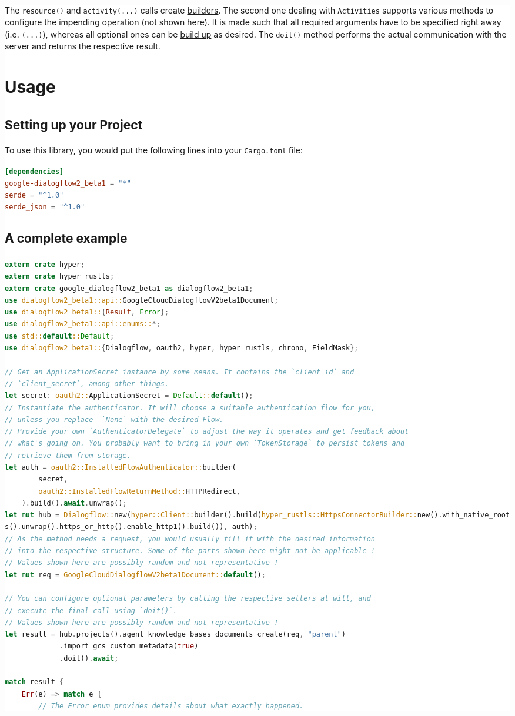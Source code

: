 The `resource()` and `activity(...)` calls create [builders][builder-pattern]. The second one dealing with `Activities`
supports various methods to configure the impending operation (not shown here). It is made such that all required arguments have to be
specified right away (i.e. `(...)`), whereas all optional ones can be [build up][builder-pattern] as desired.
The `doit()` method performs the actual communication with the server and returns the respective result.

# Usage

## Setting up your Project

To use this library, you would put the following lines into your `Cargo.toml` file:

```toml
[dependencies]
google-dialogflow2_beta1 = "*"
serde = "^1.0"
serde_json = "^1.0"
```

## A complete example

```Rust
extern crate hyper;
extern crate hyper_rustls;
extern crate google_dialogflow2_beta1 as dialogflow2_beta1;
use dialogflow2_beta1::api::GoogleCloudDialogflowV2beta1Document;
use dialogflow2_beta1::{Result, Error};
use dialogflow2_beta1::api::enums::*;
use std::default::Default;
use dialogflow2_beta1::{Dialogflow, oauth2, hyper, hyper_rustls, chrono, FieldMask};

// Get an ApplicationSecret instance by some means. It contains the `client_id` and
// `client_secret`, among other things.
let secret: oauth2::ApplicationSecret = Default::default();
// Instantiate the authenticator. It will choose a suitable authentication flow for you,
// unless you replace  `None` with the desired Flow.
// Provide your own `AuthenticatorDelegate` to adjust the way it operates and get feedback about
// what's going on. You probably want to bring in your own `TokenStorage` to persist tokens and
// retrieve them from storage.
let auth = oauth2::InstalledFlowAuthenticator::builder(
        secret,
        oauth2::InstalledFlowReturnMethod::HTTPRedirect,
    ).build().await.unwrap();
let mut hub = Dialogflow::new(hyper::Client::builder().build(hyper_rustls::HttpsConnectorBuilder::new().with_native_roots().unwrap().https_or_http().enable_http1().build()), auth);
// As the method needs a request, you would usually fill it with the desired information
// into the respective structure. Some of the parts shown here might not be applicable !
// Values shown here are possibly random and not representative !
let mut req = GoogleCloudDialogflowV2beta1Document::default();

// You can configure optional parameters by calling the respective setters at will, and
// execute the final call using `doit()`.
// Values shown here are possibly random and not representative !
let result = hub.projects().agent_knowledge_bases_documents_create(req, "parent")
             .import_gcs_custom_metadata(true)
             .doit().await;

match result {
    Err(e) => match e {
        // The Error enum provides details about what exactly happened.
```

[wiki-pod]: http://en.wikipedia.org/wiki/Plain_old_data_structure
[builder-pattern]: http://en.wikipedia.org/wiki/Builder_pattern
[google-go-api]: https://github.com/google/google-api-go-client
[repo-license]: https://github.com/Byron/google-apis-rsblob/main/LICENSE.md